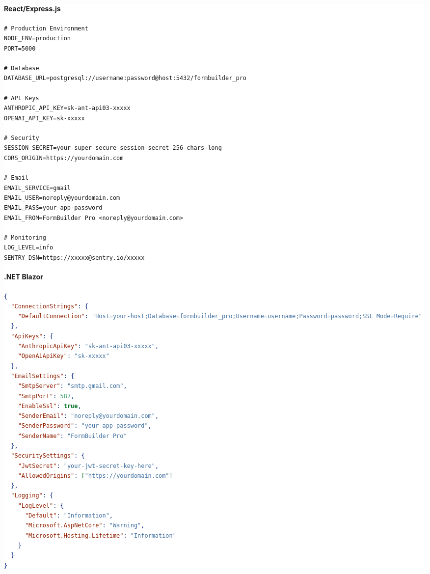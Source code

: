 #### React/Express.js
```env
# Production Environment
NODE_ENV=production
PORT=5000

# Database
DATABASE_URL=postgresql://username:password@host:5432/formbuilder_pro

# API Keys
ANTHROPIC_API_KEY=sk-ant-api03-xxxxx
OPENAI_API_KEY=sk-xxxxx

# Security
SESSION_SECRET=your-super-secure-session-secret-256-chars-long
CORS_ORIGIN=https://yourdomain.com

# Email
EMAIL_SERVICE=gmail
EMAIL_USER=noreply@yourdomain.com
EMAIL_PASS=your-app-password
EMAIL_FROM=FormBuilder Pro <noreply@yourdomain.com>

# Monitoring
LOG_LEVEL=info
SENTRY_DSN=https://xxxxx@sentry.io/xxxxx
```

#### .NET Blazor
```json
{
  "ConnectionStrings": {
    "DefaultConnection": "Host=your-host;Database=formbuilder_pro;Username=username;Password=password;SSL Mode=Require"
  },
  "ApiKeys": {
    "AnthropicApiKey": "sk-ant-api03-xxxxx",
    "OpenAiApiKey": "sk-xxxxx"
  },
  "EmailSettings": {
    "SmtpServer": "smtp.gmail.com",
    "SmtpPort": 587,
    "EnableSsl": true,
    "SenderEmail": "noreply@yourdomain.com",
    "SenderPassword": "your-app-password",
    "SenderName": "FormBuilder Pro"
  },
  "SecuritySettings": {
    "JwtSecret": "your-jwt-secret-key-here",
    "AllowedOrigins": ["https://yourdomain.com"]
  },
  "Logging": {
    "LogLevel": {
      "Default": "Information",
      "Microsoft.AspNetCore": "Warning",
      "Microsoft.Hosting.Lifetime": "Information"
    }
  }
}
```
